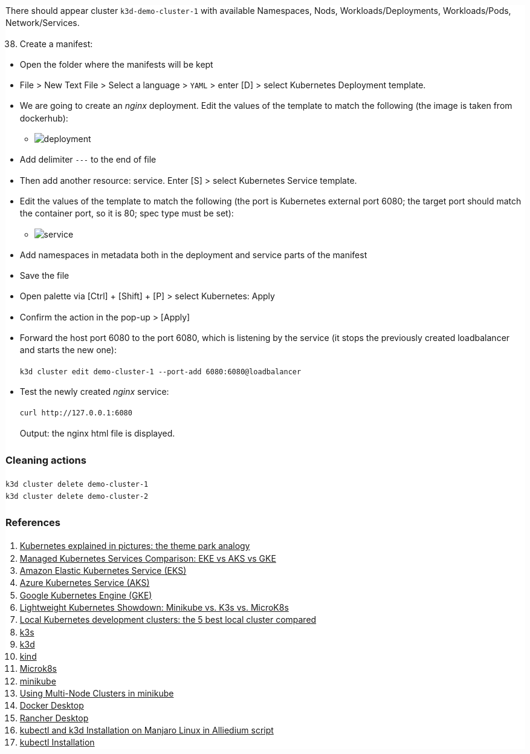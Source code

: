 There should appear cluster `k3d-demo-cluster-1` with available Namespaces, Nods, Workloads/Deployments, Workloads/Pods, Network/Services.

38. Create a manifest:

- Open the folder where the manifests will be kept
- File > New Text File > Select a language > `YAML` > enter \[D\] > select Kubernetes Deployment template.
- We are going to create an _nginx_ deployment. Edit the values of the template to match the following (the image is taken from dockerhub):
    - ![deployment](./images/deployment.png)
- Add delimiter `---` to the end of file
- Then add another resource: service. Enter \[S\] > select Kubernetes Service template.
- Edit the values of the template to match the following (the port is Kubernetes external port 6080; the target port should match the container port, so it is 80; spec type must be set):
    - ![service](./images/service.png)
- Add namespaces in metadata both in the deployment and service parts of the manifest
- Save the file
- Open palette via \[Ctrl\] + \[Shift\] + \[P\] > select Kubernetes: Apply
- Confirm the action in the pop-up > \[Apply\]
- Forward the host port 6080 to the port 6080, which is listening by the service (it stops the previously created loadbalancer and starts the new one):

    ```
    k3d cluster edit demo-cluster-1 --port-add 6080:6080@loadbalancer
    ```
  
- Test the newly created _nginx_ service:

    ```
    curl http://127.0.0.1:6080
    ```

    Output: the nginx html file is displayed.

### Cleaning actions ###

```
k3d cluster delete demo-cluster-1
k3d cluster delete demo-cluster-2
```

### References ###

1. [Kubernetes explained in pictures: the theme park analogy](https://danlebrero.com/2018/07/09/kubernetes-explained-in-pictures-the-theme-park-analogy/)
2. [Managed Kubernetes Services Comparison: EKE vs AKS vs GKE](https://www.cloudmanagementinsider.com/managed-kubernetes-services-comparison-eke-vs-gke-vs-aks/)
3. [Amazon Elastic Kubernetes Service (EKS)](https://aws.amazon.com/ru/eks/)
4. [Azure Kubernetes Service (AKS)](https://docs.microsoft.com/en-us/azure/aks/)
5. [Google Kubernetes Engine (GKE)](https://cloud.google.com/kubernetes-engine)
6. [Lightweight Kubernetes Showdown: Minikube vs. K3s vs. MicroK8s](https://www.itprotoday.com/cloud-computing-and-edge-computing/lightweight-kubernetes-showdown-minikube-vs-k3s-vs-microk8s)
7. [Local Kubernetes development clusters: the 5 best local cluster compared](https://www.augmentedmind.de/2022/07/24/kubernetes-development-clusters/)
8. [k3s](https://k3s.io/)
9. [k3d](https://k3d.io/)
10. [kind](https://kind.sigs.k8s.io/)
11. [Microk8s](https://microk8s.io/)
12. [minikube](https://minikube.sigs.k8s.io/docs/)
13. [Using Multi-Node Clusters in minikube](https://minikube.sigs.k8s.io/docs/tutorials/multi_node/)
14. [Docker Desktop](https://www.docker.com/products/docker-desktop/)
15. [Rancher Desktop](https://rancherdesktop.io/)
16. [kubectl and k3d Installation on Manjaro Linux in Alliedium script](https://github.com/Alliedium/awesome-linux-config/blob/master/manjaro/basic/install_k3d.sh)
17. [kubectl Installation](https://kubernetes.io/ru/docs/tasks/tools/install-kubectl/)